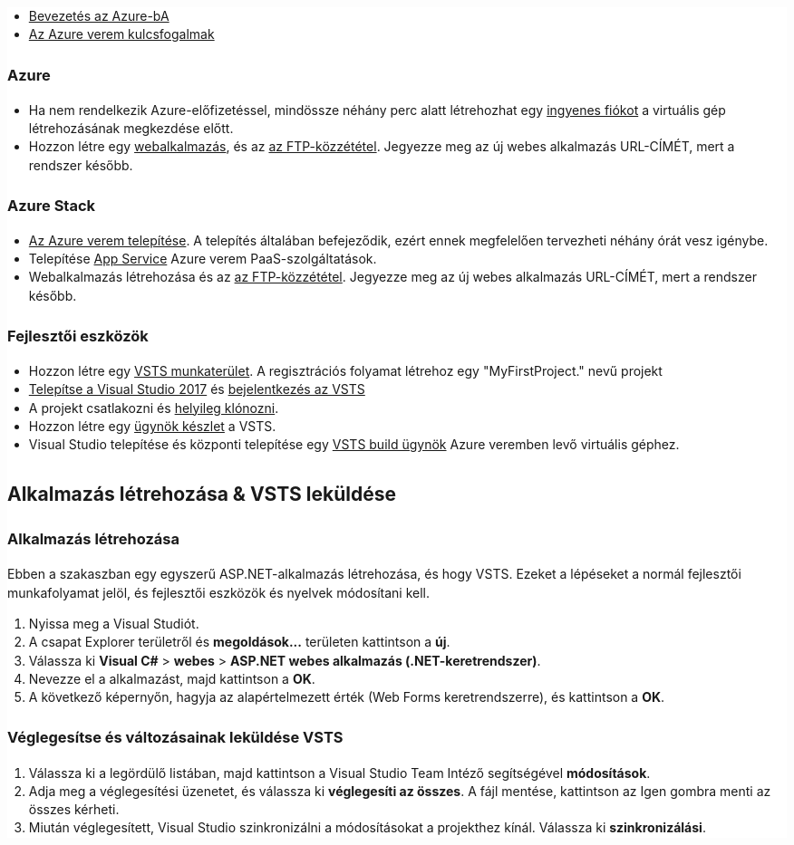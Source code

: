- [Bevezetés az Azure-bA](https://docs.microsoft.com/azure/fundamentals-introduction-to-azure)
- [Az Azure verem kulcsfogalmak](../azure-stack-key-features.md)

### <a name="azure"></a>Azure
 - Ha nem rendelkezik Azure-előfizetéssel, mindössze néhány perc alatt létrehozhat egy [ingyenes fiókot](https://azure.microsoft.com/free/?WT.mc_id=A261C142F) a virtuális gép létrehozásának megkezdése előtt.
 - Hozzon létre egy [webalkalmazás](../../app-service/environment/app-service-web-how-to-create-a-web-app-in-an-ase.md), és az [az FTP-közzététel](../../app-service/app-service-deploy-ftp.md).  Jegyezze meg az új webes alkalmazás URL-CÍMÉT, mert a rendszer később.


### <a name="azure-stack"></a>Azure Stack
 - [Az Azure verem telepítése](../azure-stack-run-powershell-script.md).  A telepítés általában befejeződik, ezért ennek megfelelően tervezheti néhány órát vesz igénybe.
 - Telepítése [App Service](../azure-stack-app-service-deploy.md) Azure verem PaaS-szolgáltatások.
 - Webalkalmazás létrehozása és az [az FTP-közzététel](../azure-stack-app-service-enable-ftp.md).  Jegyezze meg az új webes alkalmazás URL-CÍMÉT, mert a rendszer később.  

### <a name="developer-tools"></a>Fejlesztői eszközök
 - Hozzon létre egy [VSTS munkaterület](https://www.visualstudio.com/docs/setup-admin/team-services/sign-up-for-visual-studio-team-services).  A regisztrációs folyamat létrehoz egy "MyFirstProject." nevű projekt  
 - [Telepítse a Visual Studio 2017](https://docs.microsoft.com/visualstudio/install/install-visual-studio) és [bejelentkezés az VSTS](https://www.visualstudio.com/docs/setup-admin/team-services/connect-to-visual-studio-team-services#connect-and-share-code-from-visual-studio)
 - A projekt csatlakozni és [helyileg klónozni](https://www.visualstudio.com/docs/git/gitquickstart).
 - Hozzon létre egy [ügynök készlet](https://www.visualstudio.com/docs/build/concepts/agents/pools-queues#creating-agent-pools-and-queues) a VSTS.
 - Visual Studio telepítése és központi telepítése egy [VSTS build ügynök](https://www.visualstudio.com/docs/build/actions/agents/v2-windows) Azure veremben levő virtuális géphez. 
 

## <a name="create-app--push-to-vsts"></a>Alkalmazás létrehozása & VSTS leküldése

### <a name="create-application"></a>Alkalmazás létrehozása
Ebben a szakaszban egy egyszerű ASP.NET-alkalmazás létrehozása, és hogy VSTS.  Ezeket a lépéseket a normál fejlesztői munkafolyamat jelöl, és fejlesztői eszközök és nyelvek módosítani kell. 

1.  Nyissa meg a Visual Studiót.
2.  A csapat Explorer területről és **megoldások...**  területen kattintson a **új**.
3.  Válassza ki **Visual C#** > **webes** > **ASP.NET webes alkalmazás (.NET-keretrendszer)**.
4.  Nevezze el a alkalmazást, majd kattintson a **OK**.
5.  A következő képernyőn, hagyja az alapértelmezett érték (Web Forms keretrendszerre), és kattintson a **OK**.

### <a name="commit-and-push-changes-to-vsts"></a>Véglegesítse és változásainak leküldése VSTS
1.  Válassza ki a legördülő listában, majd kattintson a Visual Studio Team Intéző segítségével **módosítások**.
2.  Adja meg a véglegesítési üzenetet, és válassza ki **véglegesíti az összes**. A fájl mentése, kattintson az Igen gombra menti az összes kérheti.
3.  Miután véglegesített, Visual Studio szinkronizálni a módosításokat a projekthez kínál. Válassza ki **szinkronizálási**.
